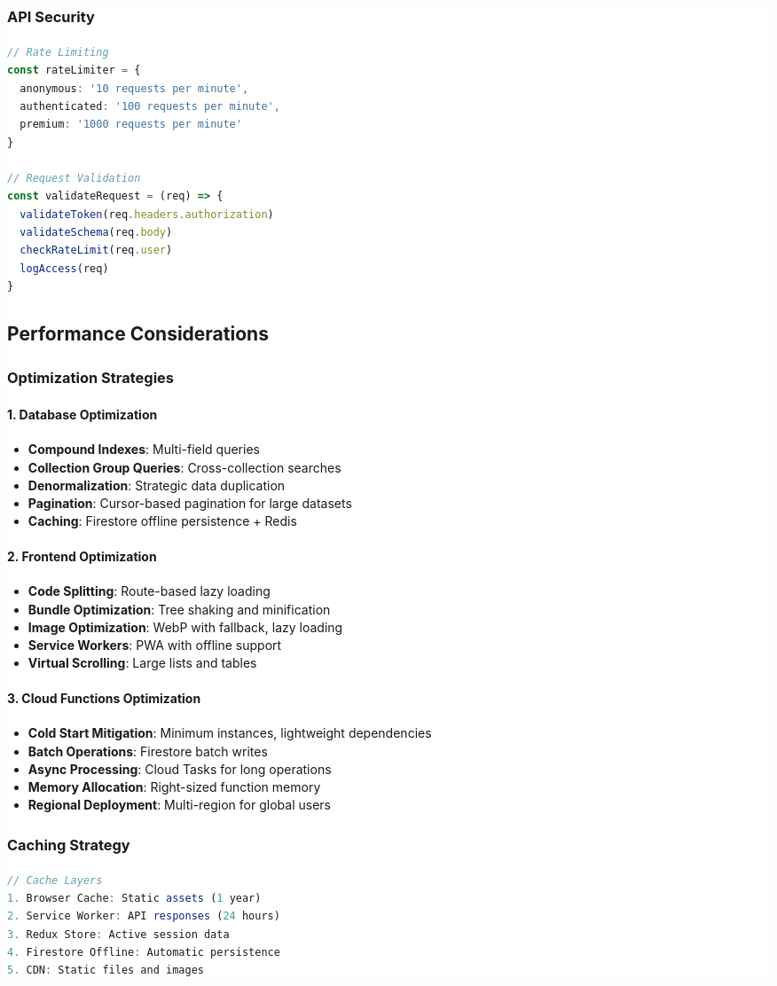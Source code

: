 ### API Security
```typescript
// Rate Limiting
const rateLimiter = {
  anonymous: '10 requests per minute',
  authenticated: '100 requests per minute',
  premium: '1000 requests per minute'
}

// Request Validation
const validateRequest = (req) => {
  validateToken(req.headers.authorization)
  validateSchema(req.body)
  checkRateLimit(req.user)
  logAccess(req)
}
```

## Performance Considerations

### Optimization Strategies

#### 1. Database Optimization
- **Compound Indexes**: Multi-field queries
- **Collection Group Queries**: Cross-collection searches
- **Denormalization**: Strategic data duplication
- **Pagination**: Cursor-based pagination for large datasets
- **Caching**: Firestore offline persistence + Redis

#### 2. Frontend Optimization
- **Code Splitting**: Route-based lazy loading
- **Bundle Optimization**: Tree shaking and minification
- **Image Optimization**: WebP with fallback, lazy loading
- **Service Workers**: PWA with offline support
- **Virtual Scrolling**: Large lists and tables

#### 3. Cloud Functions Optimization
- **Cold Start Mitigation**: Minimum instances, lightweight dependencies
- **Batch Operations**: Firestore batch writes
- **Async Processing**: Cloud Tasks for long operations
- **Memory Allocation**: Right-sized function memory
- **Regional Deployment**: Multi-region for global users

### Caching Strategy
```typescript
// Cache Layers
1. Browser Cache: Static assets (1 year)
2. Service Worker: API responses (24 hours)
3. Redux Store: Active session data
4. Firestore Offline: Automatic persistence
5. CDN: Static files and images
```
